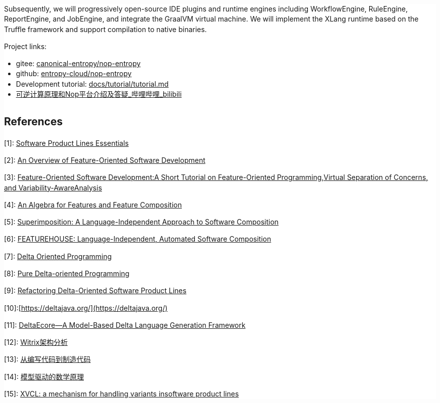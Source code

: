 Subsequently, we will progressively open-source IDE plugins and runtime engines including WorkflowEngine, RuleEngine, ReportEngine, and JobEngine, and integrate the GraalVM virtual machine. We will implement the XLang runtime based on the Truffle framework and support compilation to native binaries.

Project links:

- gitee: [canonical-entropy/nop-entropy](https://gitee.com/canonical-entropy/nop-entropy)
- github: [entropy-cloud/nop-entropy](https://github.com/entropy-cloud/nop-entropy)
- Development tutorial: [docs/tutorial/tutorial.md](https://gitee.com/canonical-entropy/nop-entropy/blob/master/docs/tutorial/tutorial.md)
- [可逆计算原理和Nop平台介绍及答疑\_哔哩哔哩\_bilibili](https://www.bilibili.com/video/BV1u84y1w7kX/)

## References

<span id="f1">\[1\]: [Software Product Lines Essentials](https://resources.sei.cmu.edu/asset_files/Presentation/2008_017_001_24246.pdf)</span>

<span id="f2">\[2\]: [An Overview of Feature-Oriented Software Development](http://www.jot.fm/issues/issue_2009_07/column5.pdf)</span>

<span id="f3">\[3\]: [Feature-Oriented Software Development:A Short Tutorial on Feature-Oriented Programming,Virtual Separation of Concerns, and Variability-AwareAnalysis](https://www.cs.cmu.edu/~ckaestne/pdf/gttse11.pdf)</span>

<span id="f4">\[4\]: [An Algebra for Features and Feature Composition](https://www.infosun.fim.uni-passau.de/cl/publications/docs/AMAST2008.pdf)</span>

<span id="f5">\[5\]: [Superimposition: A Language-Independent Approach to Software Composition](https://www.se.cs.uni-saarland.de/publications/docs/MIP-0711.pdf)</span>

<span id=f6>\[6\]: [FEATUREHOUSE: Language-Independent, Automated Software Composition](https://www.infosun.fim.uni-passau.de/cl/publications/docs/ICSE2009fh.pdf)</pan>

<span id=f7>\[7\]: [Delta Oriented Programming](https://homepages.dcc.ufmg.br/~figueiredo/disciplinas/lectures/dop_v01.pdf)</span>

<span id=f8>\[8\]: [Pure Delta-oriented Programming](https://www.se.cs.uni-saarland.de/apel/FOSD2010/49-schaefer.pdf)</span>

<span id=f9>\[9\]: [Refactoring Delta-Oriented Software Product Lines](https://www.isf.cs.tu-bs.de/cms/team/schulze/pubs/2013/AOSD2013-DOR.pdf)</span>

<span id=f10>\[10\]:[https://deltajava.org/](https://deltajava.org/)</span>

<span id=f11>\[11\]: [DeltaEcore—A Model-Based Delta Language Generation Framework](https://subs.emis.de/LNI/Proceedings/Proceedings225/81.pdf)</span>

<span id=f12>\[12\]: [Witrix架构分析](http://www.blogjava.net/canonical/archive/2007/09/23/147641.html)</span>

<span id=f13>\[13\]: [从编写代码到制造代码](http://www.blogjava.net/canonical/archive/2009/02/15/254784.html)</span>

<span id=f14>\[14\]: [模型驱动的数学原理](http://www.blogjava.net/canonical/archive/2011/02/07/343919.html)</span>

<span id=f15>\[15\]: [XVCL: a mechanism for handling variants insoftware product lines](https://core.ac.uk/download/pdf/82147954.pdf)</span>
